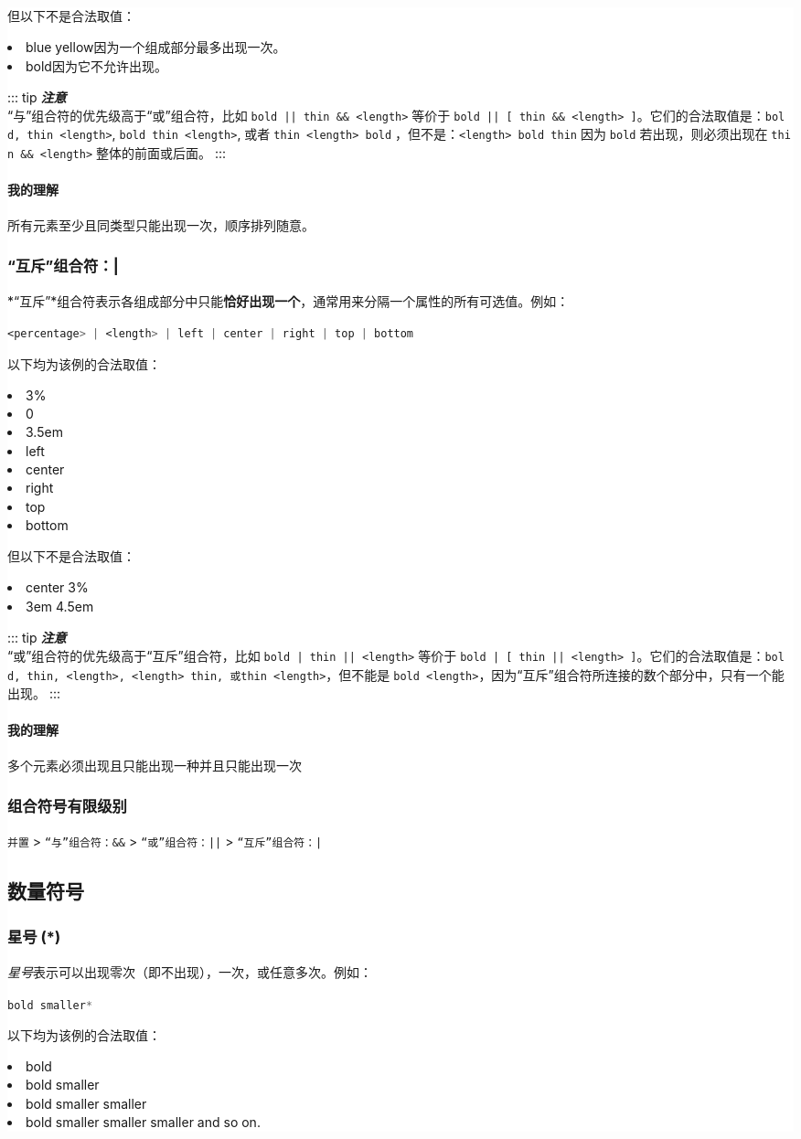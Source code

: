 但以下不是合法取值：
<li>blue yellow因为一个组成部分最多出现一次。</li>
<li>bold因为它不允许出现。</li>

::: tip ***注意***<br>
“与”组合符的优先级高于“或”组合符，比如 `bold || thin && <length>` 等价于 `bold || [ thin && <length> ]`。它们的合法取值是：`bold, thin <length>`, `bold thin <length>`, 或者 `thin <length> bold` ，但不是：`<length> bold thin` 因为 `bold` 若出现，则必须出现在 `thin && <length>` 整体的前面或后面。
:::

#### 我的理解
所有元素至少且同类型只能出现一次，顺序排列随意。

### “互斥”组合符：|

*“互斥”*组合符表示各组成部分中只能**恰好出现一个**，通常用来分隔一个属性的所有可选值。例如：
```CSS
<percentage> | <length> | left | center | right | top | bottom
```
以下均为该例的合法取值：

<li>3%</li>
<li>0</li>
<li>3.5em</li>
<li>left</li>
<li>center</li>
<li>right</li>
<li>top</li>
<li>bottom</li>

但以下不是合法取值：
<li>center 3% </li>
<li>3em 4.5em</li>

::: tip ***注意***<br>
“或”组合符的优先级高于“互斥”组合符，比如 `bold | thin || <length>` 等价于 `bold | [ thin || <length> ]`。它们的合法取值是：`bold, thin, <length>, <length> thin, 或thin <length>`，但不能是 `bold <length>`，因为“互斥”组合符所连接的数个部分中，只有一个能出现。
:::

#### 我的理解
多个元素必须出现且只能出现一种并且只能出现一次

### 组合符号有限级别
`并置` > `“与”组合符：&&` > `“或”组合符：||` > `“互斥”组合符：|`


## 数量符号

### 星号 (*)
*星号*表示可以出现零次（即不出现），一次，或任意多次。例如：
```css
bold smaller*
```
以下均为该例的合法取值：
<li>bold</li>
<li>bold smaller</li>
<li>bold smaller smaller</li>
<li>bold smaller smaller smaller and so on.</li>
